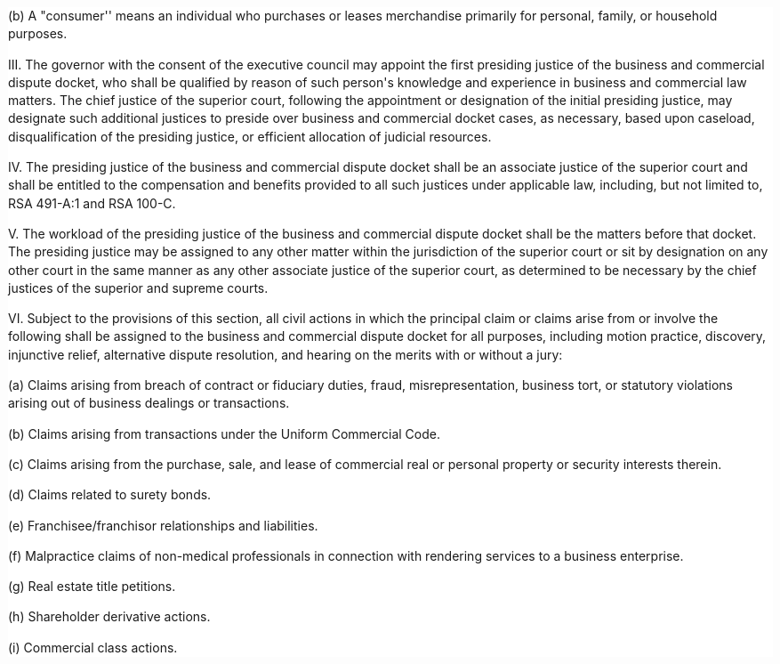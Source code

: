  (b) A "consumer'' means an individual who purchases or leases
merchandise primarily for personal, family, or household purposes.
                                             
 III. The governor with the consent of the executive council may
appoint the first presiding justice of the business and commercial
dispute docket, who shall be qualified by reason of such person's
knowledge and experience in business and commercial law matters. The
chief justice of the superior court, following the appointment or
designation of the initial presiding justice, may designate such
additional justices to preside over business and commercial docket
cases, as necessary, based upon caseload, disqualification of the
presiding justice, or efficient allocation of judicial resources.
                                             
 IV. The presiding justice of the business and commercial dispute
docket shall be an associate justice of the superior court and shall be
entitled to the compensation and benefits provided to all such justices
under applicable law, including, but not limited to, RSA 491-A:1 and RSA
100-C.
                                             
 V. The workload of the presiding justice of the business and
commercial dispute docket shall be the matters before that docket. The
presiding justice may be assigned to any other matter within the
jurisdiction of the superior court or sit by designation on any other
court in the same manner as any other associate justice of the superior
court, as determined to be necessary by the chief justices of the
superior and supreme courts.
                                             
 VI. Subject to the provisions of this section, all civil actions in
which the principal claim or claims arise from or involve the following
shall be assigned to the business and commercial dispute docket for all
purposes, including motion practice, discovery, injunctive relief,
alternative dispute resolution, and hearing on the merits with or
without a jury:
                                             
 (a) Claims arising from breach of contract or fiduciary duties,
fraud, misrepresentation, business tort, or statutory violations arising
out of business dealings or transactions.
                                             
 (b) Claims arising from transactions under the Uniform Commercial
Code.
                                             
 (c) Claims arising from the purchase, sale, and lease of
commercial real or personal property or security interests therein.
                                             
 (d) Claims related to surety bonds.
                                             
 (e) Franchisee/franchisor relationships and liabilities.
                                             
 (f) Malpractice claims of non-medical professionals in connection
with rendering services to a business enterprise.
                                             
 (g) Real estate title petitions.
                                             
 (h) Shareholder derivative actions.
                                             
 (i) Commercial class actions.
                                             